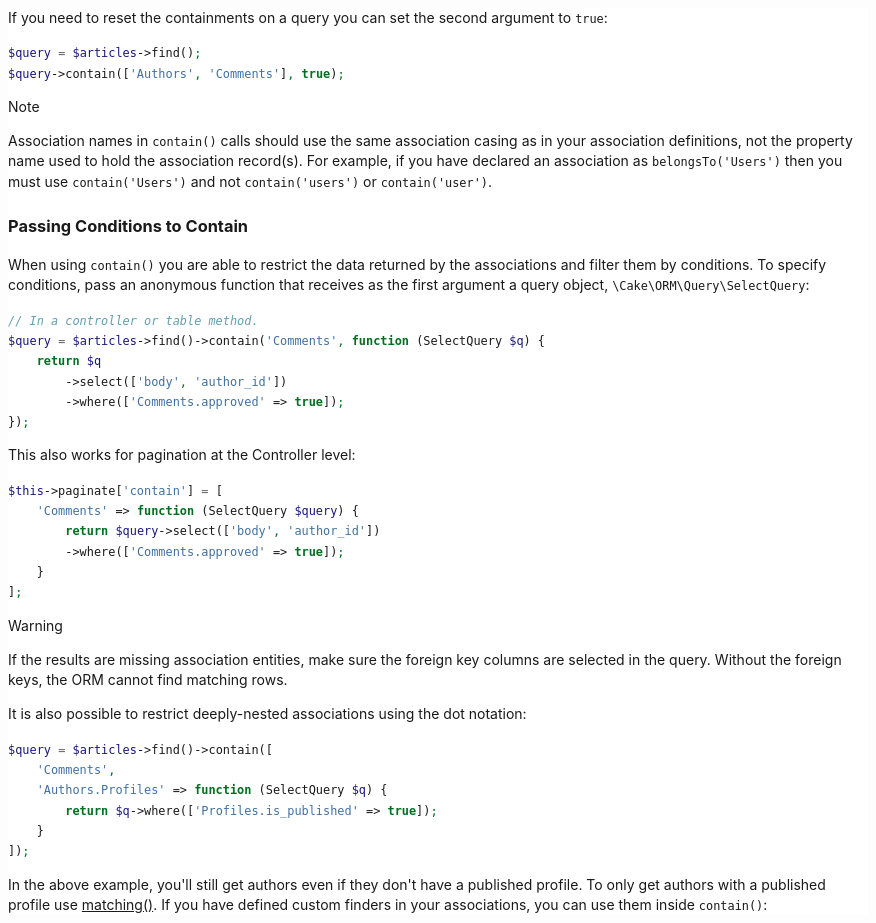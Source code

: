 If you need to reset the containments on a query you can set the second argument
to `true`:

``` php
$query = $articles->find();
$query->contain(['Authors', 'Comments'], true);
```

> [!NOTE]
> Association names in `contain()` calls should use the same association casing as
> in your association definitions, not the property name used to hold the association record(s).
> For example, if you have declared an association as `belongsTo('Users')` then you must
> use `contain('Users')` and not `contain('users')` or `contain('user')`.

### Passing Conditions to Contain

When using `contain()` you are able to restrict the data returned by the
associations and filter them by conditions. To specify conditions, pass an anonymous
function that receives as the first argument a query object, `\Cake\ORM\Query\SelectQuery`:

``` php
// In a controller or table method.
$query = $articles->find()->contain('Comments', function (SelectQuery $q) {
    return $q
        ->select(['body', 'author_id'])
        ->where(['Comments.approved' => true]);
});
```

This also works for pagination at the Controller level:

``` php
$this->paginate['contain'] = [
    'Comments' => function (SelectQuery $query) {
        return $query->select(['body', 'author_id'])
        ->where(['Comments.approved' => true]);
    }
];
```

> [!WARNING]
> If the results are missing association entities, make sure the foreign key columns
> are selected in the query. Without the foreign keys, the ORM cannot find matching rows.

It is also possible to restrict deeply-nested associations using the dot
notation:

``` php
$query = $articles->find()->contain([
    'Comments',
    'Authors.Profiles' => function (SelectQuery $q) {
        return $q->where(['Profiles.is_published' => true]);
    }
]);
```

In the above example, you'll still get authors even if they don't have
a published profile. To only get authors with a published profile use
[matching()](../orm/retrieving-data-and-resultsets#filtering-by-associated-data). If you have defined custom
finders in your associations, you can use them inside `contain()`:
